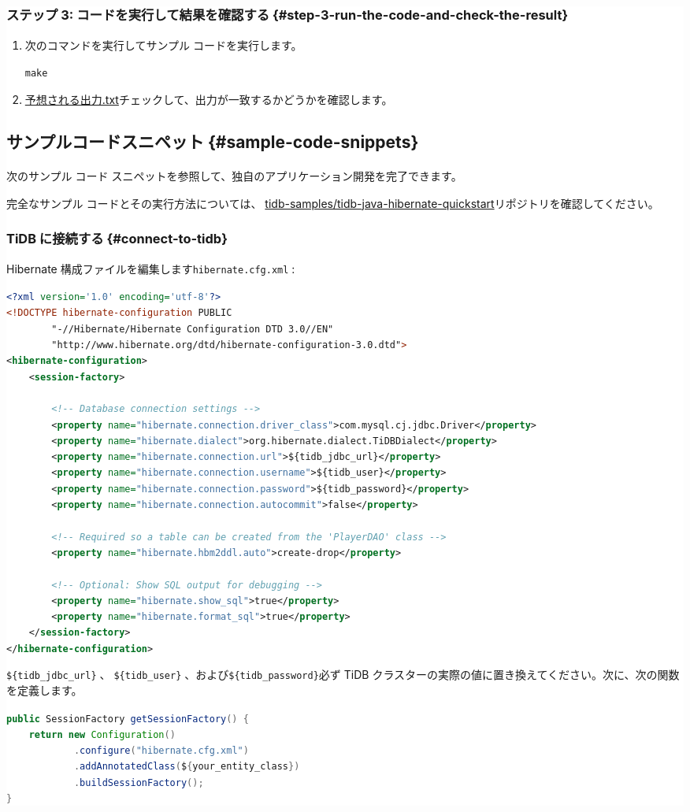 ### ステップ 3: コードを実行して結果を確認する {#step-3-run-the-code-and-check-the-result}

1.  次のコマンドを実行してサンプル コードを実行します。

    ```shell
    make
    ```

2.  [予想される出力.txt](https://github.com/tidb-samples/tidb-java-hibernate-quickstart/blob/main/Expected-Output.txt)チェックして、出力が一致するかどうかを確認します。

## サンプルコードスニペット {#sample-code-snippets}

次のサンプル コード スニペットを参照して、独自のアプリケーション開発を完了できます。

完全なサンプル コードとその実行方法については、 [tidb-samples/tidb-java-hibernate-quickstart](https://github.com/tidb-samples/tidb-java-hibernate-quickstart)リポジトリを確認してください。

### TiDB に接続する {#connect-to-tidb}

Hibernate 構成ファイルを編集します`hibernate.cfg.xml` :

```xml
<?xml version='1.0' encoding='utf-8'?>
<!DOCTYPE hibernate-configuration PUBLIC
        "-//Hibernate/Hibernate Configuration DTD 3.0//EN"
        "http://www.hibernate.org/dtd/hibernate-configuration-3.0.dtd">
<hibernate-configuration>
    <session-factory>

        <!-- Database connection settings -->
        <property name="hibernate.connection.driver_class">com.mysql.cj.jdbc.Driver</property>
        <property name="hibernate.dialect">org.hibernate.dialect.TiDBDialect</property>
        <property name="hibernate.connection.url">${tidb_jdbc_url}</property>
        <property name="hibernate.connection.username">${tidb_user}</property>
        <property name="hibernate.connection.password">${tidb_password}</property>
        <property name="hibernate.connection.autocommit">false</property>

        <!-- Required so a table can be created from the 'PlayerDAO' class -->
        <property name="hibernate.hbm2ddl.auto">create-drop</property>

        <!-- Optional: Show SQL output for debugging -->
        <property name="hibernate.show_sql">true</property>
        <property name="hibernate.format_sql">true</property>
    </session-factory>
</hibernate-configuration>
```

`${tidb_jdbc_url}` 、 `${tidb_user}` 、および`${tidb_password}`必ず TiDB クラスターの実際の値に置き換えてください。次に、次の関数を定義します。

```java
public SessionFactory getSessionFactory() {
    return new Configuration()
            .configure("hibernate.cfg.xml")
            .addAnnotatedClass(${your_entity_class})
            .buildSessionFactory();
}
```
